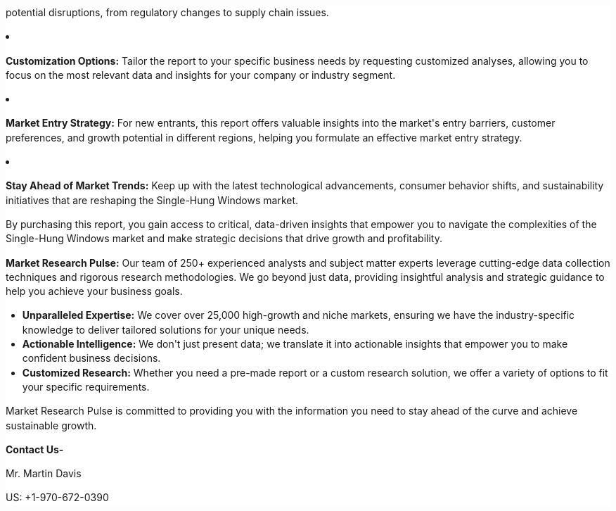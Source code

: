 potential disruptions, from regulatory changes to supply chain issues.</p></li><li><p><strong>Customization Options:</strong> Tailor the report to your specific business needs by requesting customized analyses, allowing you to focus on the most relevant data and insights for your company or industry segment.</p></li><li><p><strong>Market Entry Strategy:</strong> For new entrants, this report offers valuable insights into the market's entry barriers, customer preferences, and growth potential in different regions, helping you formulate an effective market entry strategy.</p></li><li><p><strong>Stay Ahead of Market Trends:</strong> Keep up with the latest technological advancements, consumer behavior shifts, and sustainability initiatives that are reshaping the Single-Hung Windows market.</p></li></ol><p>By purchasing this report, you gain access to critical, data-driven insights that empower you to navigate the complexities of the Single-Hung Windows market and make strategic decisions that drive growth and profitability.</p><p><strong>Market Research Pulse:</strong>&nbsp;Our team of 250+ experienced analysts and subject matter experts leverage cutting-edge data collection techniques and rigorous research methodologies. We go beyond just data, providing insightful analysis and strategic guidance to help you achieve your business goals.</p><ul><li><strong>Unparalleled Expertise:</strong>&nbsp;We cover over 25,000 high-growth and niche markets, ensuring we have the industry-specific knowledge to deliver tailored solutions for your unique needs.</li><li><strong>Actionable Intelligence:</strong>&nbsp;We don't just present data; we translate it into actionable insights that empower you to make confident business decisions.</li><li><strong>Customized Research:</strong>&nbsp;Whether you need a pre-made report or a custom research solution, we offer a variety of options to fit your specific requirements.</li></ul><p>Market Research Pulse is committed to providing you with the information you need to stay ahead of the curve and achieve sustainable growth.</p><p><strong>Contact Us-</strong></p><p>Mr. Martin Davis</p><p>US: +1-970-672-0390</p>
